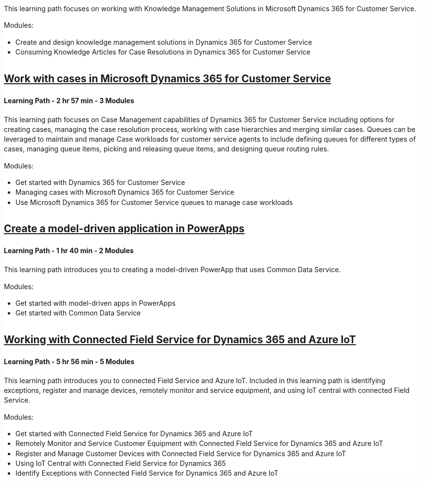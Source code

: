 This learning path focuses on working with Knowledge Management Solutions in Microsoft Dynamics 365 for Customer Service.


Modules:
- Create and design knowledge management solutions in Dynamics 365 for Customer Service
- Consuming Knowledge Articles for Case Resolutions in Dynamics 365 for Customer Service

## [Work with cases in Microsoft Dynamics 365 for Customer Service](https://docs.microsoft.com/en-us/learn/paths/work-with-cases-in-dynamics-365-for-customer-service)
#### Learning Path - 2 hr 57 min - 3 Modules

This learning path focuses on Case Management capabilities of Dynamics 365 for Customer Service including options for creating cases, managing the case resolution process, working with case hierarchies and merging similar cases. Queues can be leveraged to maintain and manage Case workloads for customer service agents to include defining queues for different types of cases, managing queue items, picking and releasing queue items, and designing queue routing rules.


Modules:
- Get started with Dynamics 365 for Customer Service
- Managing cases with Microsoft Dynamics 365 for Customer Service
- Use Microsoft Dynamics 365 for Customer Service queues to manage case workloads

## [Create a model-driven application in PowerApps](https://docs.microsoft.com/en-us/learn/paths/create-app-models-business-processes)
#### Learning Path - 1 hr 40 min - 2 Modules

This learning path introduces you to creating a model-driven PowerApp that uses Common Data Service.


Modules:
- Get started with model-driven apps in PowerApps
- Get started with Common Data Service

## [Working with Connected Field Service for Dynamics 365 and Azure IoT](https://docs.microsoft.com/en-us/learn/paths/working-with-connected-field-service-iot)
#### Learning Path - 5 hr 56 min - 5 Modules

This learning path introduces you to connected Field Service and Azure IoT. Included in this learning path is identifying exceptions, register and manage devices, remotely monitor and service equipment, and using IoT central with connected Field Service.


Modules:
- Get started with Connected Field Service for Dynamics 365 and Azure IoT
- Remotely Monitor and Service Customer Equipment with Connected Field Service for Dynamics 365 and Azure IoT
- Register and Manage Customer Devices with Connected Field Service for Dynamics 365 and Azure IoT
- Using IoT Central with Connected Field Service for Dynamics 365
- Identify Exceptions with Connected Field Service for Dynamics 365 and Azure IoT
